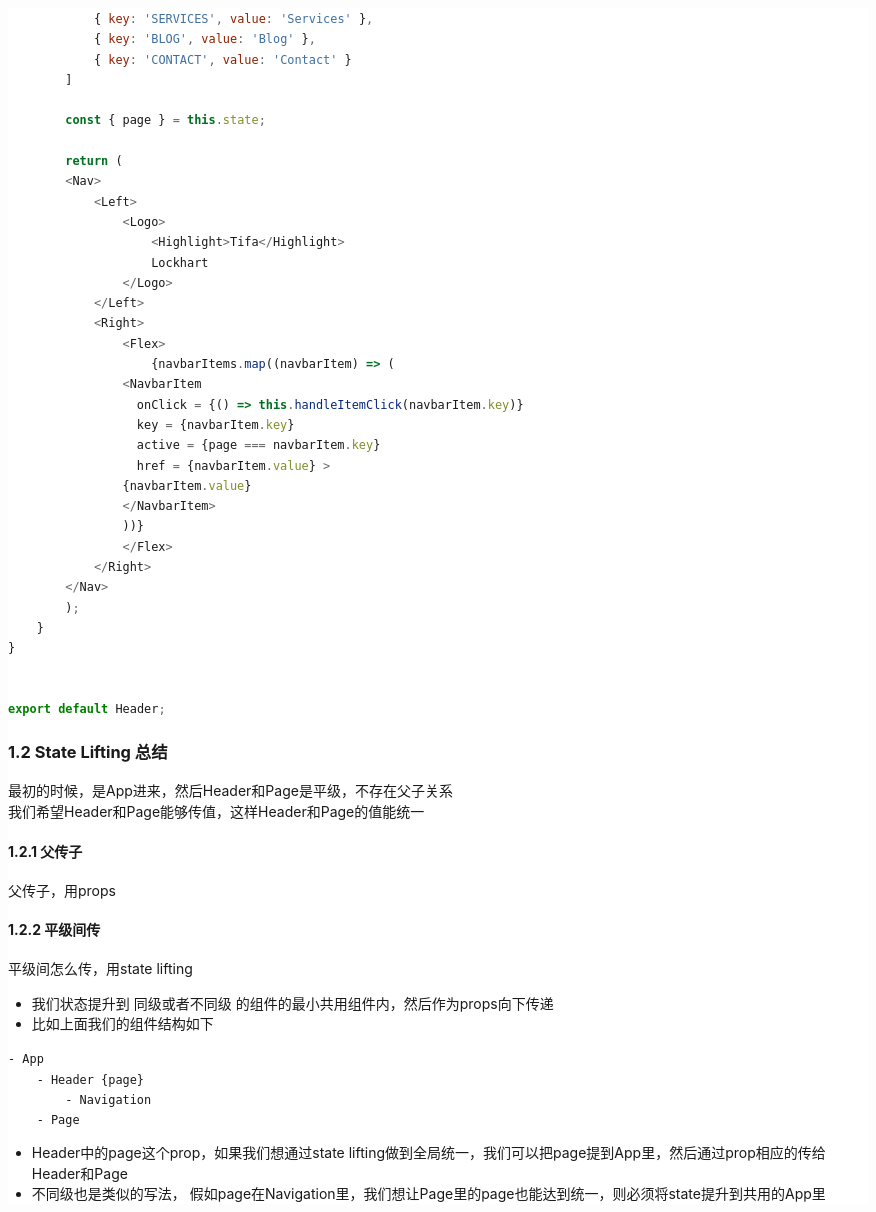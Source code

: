 ```js
            { key: 'SERVICES', value: 'Services' },
            { key: 'BLOG', value: 'Blog' },
            { key: 'CONTACT', value: 'Contact' }
        ]
    
        const { page } = this.state;
        
        return (
        <Nav>
            <Left>
                <Logo>
                    <Highlight>Tifa</Highlight>
                    Lockhart
                </Logo>
            </Left>
            <Right>
                <Flex>
                    {navbarItems.map((navbarItem) => (
                <NavbarItem 
                  onClick = {() => this.handleItemClick(navbarItem.key)}
                  key = {navbarItem.key}
                  active = {page === navbarItem.key}
                  href = {navbarItem.value} >
                {navbarItem.value}
                </NavbarItem>
                ))}
                </Flex>
            </Right>
        </Nav>
        );
    }
}


export default Header;
```
### 1.2 State Lifting 总结
最初的时候，是App进来，然后Header和Page是平级，不存在父子关系  
我们希望Header和Page能够传值，这样Header和Page的值能统一
#### 1.2.1 父传子
父传子，用props
#### 1.2.2 平级间传
平级间怎么传，用state lifting
- 我们状态提升到 同级或者不同级 的组件的最小共用组件内，然后作为props向下传递
- 比如上面我们的组件结构如下
```
- App
    - Header {page}
        - Navigation
    - Page
```
- Header中的page这个prop，如果我们想通过state lifting做到全局统一，我们可以把page提到App里，然后通过prop相应的传给Header和Page
- 不同级也是类似的写法， 假如page在Navigation里，我们想让Page里的page也能达到统一，则必须将state提升到共用的App里
  